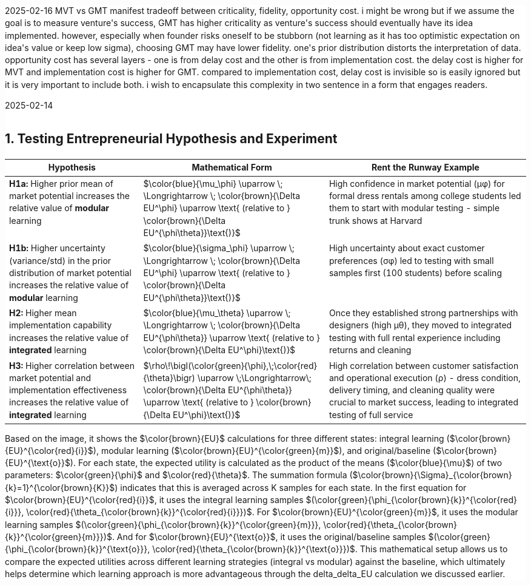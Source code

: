2025-02-16
MVT vs GMT manifest tradeoff between criticality, fidelity, opportunity cost. i might be wrong but if we assume the goal is to measure venture's success, GMT has higher criticality as venture's success should eventually have its idea implemented. however, especially when founder risks oneself to be stubborn (not learning as it has too optimistic expectation on idea's value or keep low sigma), choosing GMT may have lower fidelity. one's prior distribution distorts the interpretation of data. opportunity cost has several layers - one is from delay cost and the other is from implementation cost. the delay cost is higher for MVT and implementation cost is higher for GMT. compared to implementation cost, delay cost is invisible so is easily ignored but it is very important to include both. i wish to encapsulate this complexity in two sentence in a form that engages readers.


2025-02-14
## 1. Testing Entrepreneurial Hypothesis and Experiment 

| Hypothesis                                                                                                                                    | Mathematical Form                                                                                                                                                                                     | Rent the Runway Example                                                                                                                                                                                             |
| --------------------------------------------------------------------------------------------------------------------------------------------- | ----------------------------------------------------------------------------------------------------------------------------------------------------------------------------------------------------- | ------------------------------------------------------------------------------------------------------------------------------------------------------------------------------------------------------------------- |
| **H1a:** Higher prior mean of market potential increases the relative value of **modular** learning                                           | $\color{blue}{\mu_\phi} \uparrow \; \Longrightarrow \; \color{brown}{\Delta EU^\phi} \uparrow \text{ (relative to } \color{brown}{\Delta EU^{\phi\theta}}\text{)}$                                    | High confidence in market potential (μφ) for formal dress rentals among college students led them to start with modular testing - simple trunk shows at Harvard                                                     |
| **H1b:** Higher uncertainty (variance/std) in the prior distribution of market potential increases the relative value of **modular** learning | $\color{blue}{\sigma_\phi} \uparrow \; \Longrightarrow \; \color{brown}{\Delta EU^\phi} \uparrow \text{ (relative to } \color{brown}{\Delta EU^{\phi\theta}}\text{)}$                                 | High uncertainty about exact customer preferences (σφ) led to testing with small samples first (100 students) before scaling                                                                                        |
| **H2:** Higher mean implementation capability increases the relative value of **integrated** learning                                         | $\color{blue}{\mu_\theta} \uparrow \; \Longrightarrow \; \color{brown}{\Delta EU^{\phi\theta}} \uparrow \text{ (relative to } \color{brown}{\Delta EU^\phi}\text{)}$                                  | Once they established strong partnerships with designers (high μθ), they moved to integrated testing with full rental experience including returns and cleaning                                                     |
| **H3:** Higher correlation between market potential and implementation effectiveness increases the relative value of **integrated** learning  | $\rho\!\bigl(\color{green}{\phi},\;\color{red}{\theta}\bigr) \uparrow \;\Longrightarrow\; \color{brown}{\Delta EU^{\phi\theta}} \uparrow \text{ (relative to } \color{brown}{\Delta EU^\phi}\text{)}$ | High correlation between customer satisfaction and operational execution (ρ) - dress condition, delivery timing, and cleaning quality were crucial to market success, leading to integrated testing of full service |

Based on the image, it shows the $\color{brown}{EU}$ calculations for three different states: integral learning ($\color{brown}{EU}^{\color{red}{i}}$), modular learning ($\color{brown}{EU}^{\color{green}{m}}$), and original/baseline ($\color{brown}{EU}^{\text{o}}$). For each state, the expected utility is calculated as the product of the means ($\color{blue}{\mu}$) of two parameters: $\color{green}{\phi}$ and $\color{red}{\theta}$. The summation formula ($\color{brown}{\Sigma}_{\color{brown}{k}=1}^{\color{brown}{K}}$) indicates that this is averaged across K samples for each state. In the first equation for $\color{brown}{EU}^{\color{red}{i}}$, it uses the integral learning samples $(\color{green}{\phi_{\color{brown}{k}}^{\color{red}{i}}}, \color{red}{\theta_{\color{brown}{k}}^{\color{red}{i}}})$. For $\color{brown}{EU}^{\color{green}{m}}$, it uses the modular learning samples $(\color{green}{\phi_{\color{brown}{k}}^{\color{green}{m}}}, \color{red}{\theta_{\color{brown}{k}}^{\color{green}{m}}})$. And for $\color{brown}{EU}^{\text{o}}$, it uses the original/baseline samples $(\color{green}{\phi_{\color{brown}{k}}^{\text{o}}}, \color{red}{\theta_{\color{brown}{k}}^{\text{o}}})$. This mathematical setup allows us to compare the expected utilities across different learning strategies (integral vs modular) against the baseline, which ultimately helps determine which learning approach is more advantageous through the delta_delta_EU calculation we discussed earlier.



